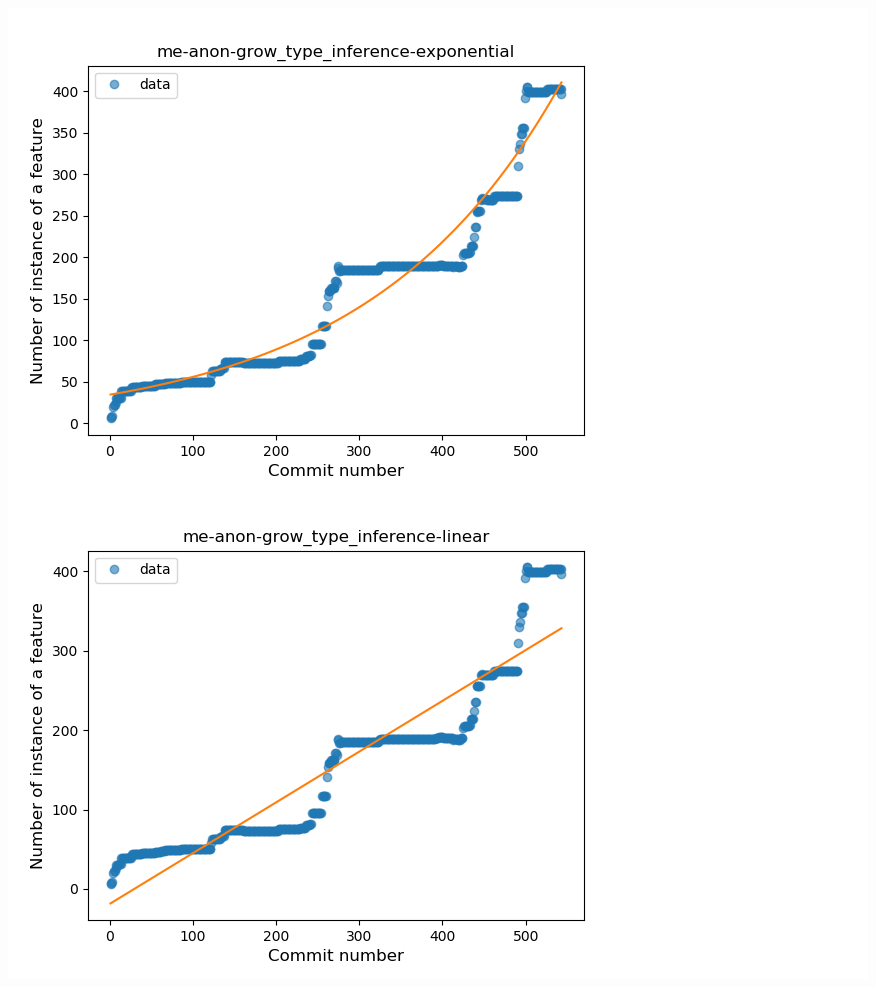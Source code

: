 ![me-anon-grow T4](../plots/me-anon-grow_type_inference_T4.png)
![me-anon-grow T1](../plots/me-anon-grow_type_inference_T1.png)